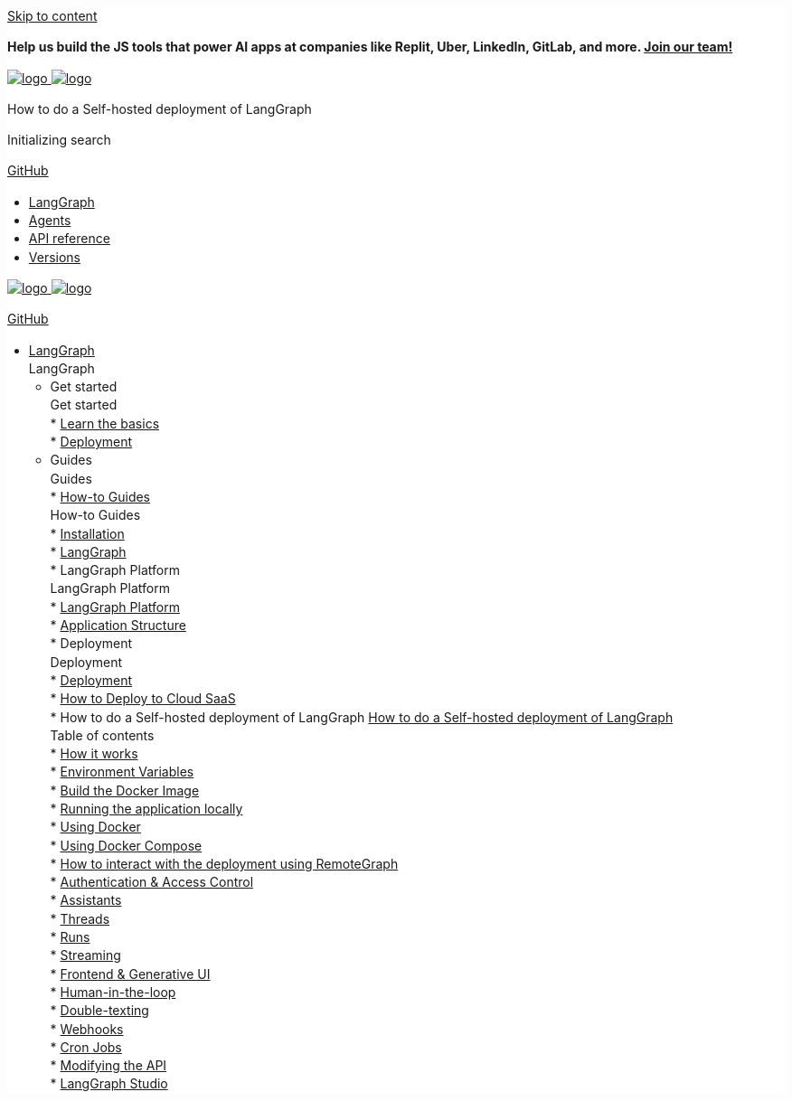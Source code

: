 [ Skip to content](#how-to-do-a-self-hosted-deployment-of-langgraph) 

**Help us build the JS tools that power AI apps at companies like Replit, Uber, LinkedIn, GitLab, and more. [Join our team!](https://jobs.ashbyhq.com/langchain/05efa205-8560-43fd-bfcc-3f7697561cfb?utm%5Fsource=https%3A%2F%2Flangchain-ai.github.io%2Flanggraphjs%2F&utm%5Fcampaign=langgraphjs%5Fdocs)** 

[ ![logo](../../static/wordmark_dark.svg) ![logo](../../static/wordmark_light.svg) ](../..) 

 How to do a Self-hosted deployment of LangGraph 

[ ](javascript:void%280%29 "Share") 

 Initializing search

[  GitHub ](https://github.com/langchain-ai/langgraphjs "Go to repository") 

* [ LangGraph](../..)
* [ Agents](../../agents/overview/)
* [ API reference](../../reference/)
* [ Versions](../../versions/)

[ ![logo](../../static/wordmark_dark.svg) ![logo](../../static/wordmark_light.svg) ](../..) 

[  GitHub ](https://github.com/langchain-ai/langgraphjs "Go to repository") 

* [  LangGraph ](../..)  
 LangGraph  
   * Get started  
    Get started  
         * [  Learn the basics ](../../tutorials/quickstart/)  
         * [  Deployment ](../../tutorials/deployment/)  
   * Guides  
    Guides  
         * [  How-to Guides ](../)  
          How-to Guides  
                  * [  Installation ](../../how-tos#installation)  
                  * [  LangGraph ](../../how-tos#langgraph)  
                  * LangGraph Platform  
                   LangGraph Platform  
                              * [  LangGraph Platform ](../../how-tos#langgraph-platform)  
                              * [  Application Structure ](../../how-tos#application-structure)  
                              * Deployment  
                               Deployment  
                                             * [  Deployment ](../../how-tos#deployment)  
                                             * [  How to Deploy to Cloud SaaS ](../../cloud/deployment/cloud/)  
                                             * How to do a Self-hosted deployment of LangGraph [  How to do a Self-hosted deployment of LangGraph ](./)  
                                              Table of contents  
                                                               * [  How it works ](#how-it-works)  
                                                               * [  Environment Variables ](#environment-variables)  
                                                               * [  Build the Docker Image ](#build-the-docker-image)  
                                                               * [  Running the application locally ](#running-the-application-locally)  
                                                                                    * [  Using Docker ](#using-docker)  
                                                                                    * [  Using Docker Compose ](#using-docker-compose)  
                                             * [  How to interact with the deployment using RemoteGraph ](../use-remote-graph/)  
                              * [  Authentication & Access Control ](../../how-tos#authentication-access-control)  
                              * [  Assistants ](../../how-tos#assistants)  
                              * [  Threads ](../../how-tos#threads)  
                              * [  Runs ](../../how-tos#runs)  
                              * [  Streaming ](../../how-tos#streaming%5F1)  
                              * [  Frontend & Generative UI ](../../how-tos#frontend-generative-ui)  
                              * [  Human-in-the-loop ](../../how-tos#human-in-the-loop%5F1)  
                              * [  Double-texting ](../../how-tos#double-texting)  
                              * [  Webhooks ](../../cloud/how-tos/webhooks/)  
                              * [  Cron Jobs ](../../cloud/how-tos/cron%5Fjobs/)  
                              * [  Modifying the API ](../../how-tos#modifying-the-api)  
                              * [  LangGraph Studio ](../../how-tos#langgraph-studio)  